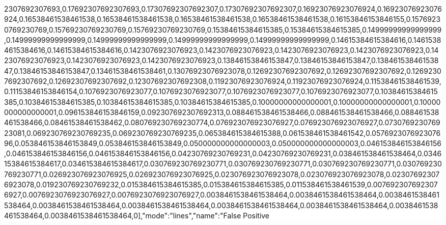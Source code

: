 2307692307693,0.17692307692307693,0.17307692307692307,0.17307692307692307,0.16923076923076924,0.16923076923076924,0.16538461538461538,0.16538461538461538,0.16538461538461538,0.16538461538461538,0.16153846153846155,0.15769230769230769,0.15769230769230769,0.15769230769230769,0.15384615384615385,0.15384615384615385,0.14999999999999999,0.14999999999999999,0.14999999999999999,0.14999999999999999,0.14999999999999999,0.14615384615384616,0.14615384615384616,0.14615384615384616,0.1423076923076923,0.1423076923076923,0.1423076923076923,0.1423076923076923,0.1423076923076923,0.1423076923076923,0.1423076923076923,0.13846153846153847,0.13846153846153847,0.13846153846153847,0.13846153846153847,0.13461538461538461,0.13076923076923078,0.12692307692307692,0.12692307692307692,0.12692307692307692,0.12692307692307692,0.12307692307692308,0.11923076923076924,0.11923076923076924,0.11538461538461539,0.11153846153846154,0.1076923076923077,0.1076923076923077,0.1076923076923077,0.1076923076923077,0.10384615384615385,0.10384615384615385,0.10384615384615385,0.10384615384615385,0.10000000000000001,0.10000000000000001,0.10000000000000001,0.096153846153846159,0.092307692307692313,0.088461538461538466,0.088461538461538466,0.088461538461538466,0.08461538461538462,0.080769230769230774,0.076923076923076927,0.076923076923076927,0.073076923076923081,0.069230769230769235,0.069230769230769235,0.065384615384615388,0.061538461538461542,0.057692307692307696,0.053846153846153849,0.053846153846153849,0.050000000000000003,0.050000000000000003,0.046153846153846156,0.046153846153846156,0.046153846153846156,0.04230769230769231,0.04230769230769231,0.038461538461538464,0.034615384615384617,0.034615384615384617,0.030769230769230771,0.030769230769230771,0.030769230769230771,0.030769230769230771,0.026923076923076925,0.026923076923076925,0.023076923076923078,0.023076923076923078,0.023076923076923078,0.019230769230769232,0.015384615384615385,0.015384615384615385,0.011538461538461539,0.0076923076923076927,0.0076923076923076927,0.0076923076923076927,0.0038461538461538464,0.0038461538461538464,0.0038461538461538464,0.0038461538461538464,0.0038461538461538464,0.0038461538461538464,0.0038461538461538464,0.0038461538461538464,0.0038461538461538464,0],"mode":"lines","name":"False Positive